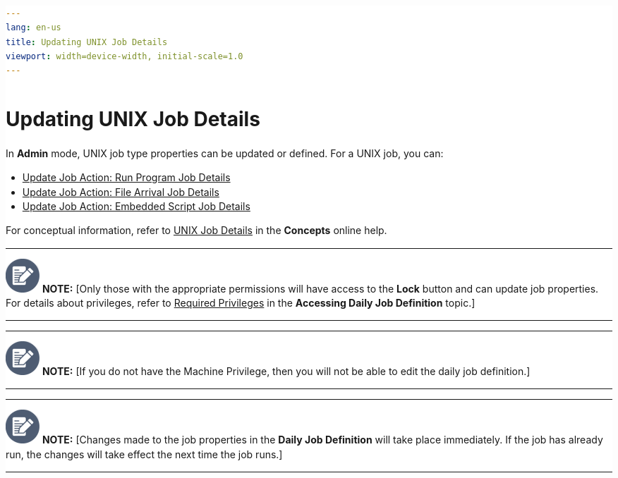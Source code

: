 ```yaml
---
lang: en-us
title: Updating UNIX Job Details
viewport: width=device-width, initial-scale=1.0
---
```




# Updating UNIX Job Details

In **Admin** mode, UNIX job type properties can be updated or defined.
For a UNIX job, you can:

-   [Update Job Action: Run Program Job Details](#Updating)
-   [Update Job Action: File Arrival Job Details](#Updating2)
-   [Update Job Action: Embedded Script Job Details](#Updating3)

For conceptual information, refer to [UNIX Job Details](../../Concepts/UNIX-Job-Details.md) in the
**Concepts** online help.

  -------------------------------------------------------------------------------------------------------------------------------- ----------------------------------------------------------------------------------------------------------------------------------------------------------------------------------------------------------------------------------------------------------------------------------------------------------------------------
  ![White pencil/paper icon on gray circular background](../../../Resources/Images/note-icon(48x48).png "Note icon")   **NOTE:** [Only those with the appropriate permissions will have access to the **Lock** button and can update job properties. For details about privileges, refer to [Required Privileges](Accessing-Daily-Job-Definition.md#Required) in the **Accessing Daily Job Definition** topic.]
  -------------------------------------------------------------------------------------------------------------------------------- ----------------------------------------------------------------------------------------------------------------------------------------------------------------------------------------------------------------------------------------------------------------------------------------------------------------------------

  -------------------------------------------------------------------------------------------------------------------------------- -------------------------------------------------------------------------------------------------------------------------------
  ![White pencil/paper icon on gray circular background](../../../Resources/Images/note-icon(48x48).png "Note icon")   **NOTE:** [If you do not have the Machine Privilege, then you will not be able to edit the daily job definition.]
  -------------------------------------------------------------------------------------------------------------------------------- -------------------------------------------------------------------------------------------------------------------------------

  -------------------------------------------------------------------------------------------------------------------------------- --------------------------------------------------------------------------------------------------------------------------------------------------------------------------------------------------------------
  ![White pencil/paper icon on gray circular background](../../../Resources/Images/note-icon(48x48).png "Note icon")   **NOTE:** [Changes made to the job properties in the **Daily Job Definition** will take place immediately. If the job has already run, the changes will take effect the next time the job runs.]
  -------------------------------------------------------------------------------------------------------------------------------- --------------------------------------------------------------------------------------------------------------------------------------------------------------------------------------------------------------
